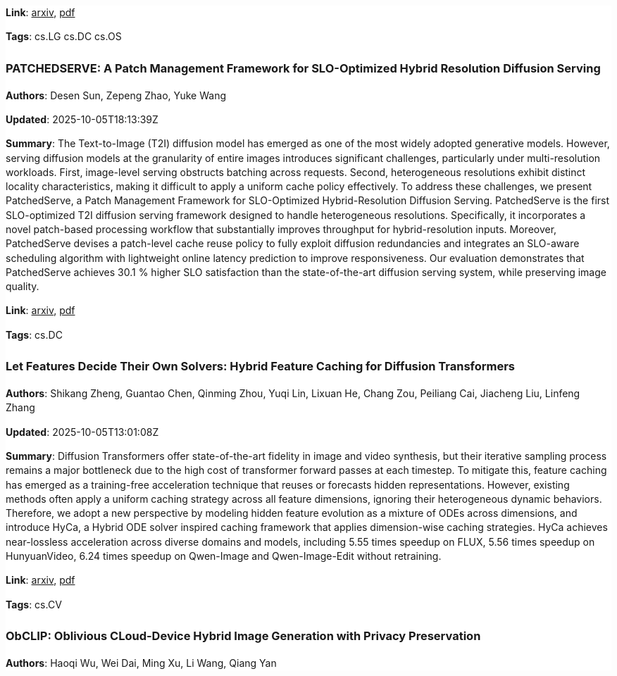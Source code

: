 **Link**: [arxiv](http://arxiv.org/abs/2506.00384v2),  [pdf](http://arxiv.org/pdf/2506.00384v2)

**Tags**: cs.LG cs.DC cs.OS 



### PATCHEDSERVE: A Patch Management Framework for SLO-Optimized Hybrid   Resolution Diffusion Serving
**Authors**: Desen Sun, Zepeng Zhao, Yuke Wang

**Updated**: 2025-10-05T18:13:39Z

**Summary**: The Text-to-Image (T2I) diffusion model has emerged as one of the most widely adopted generative models. However, serving diffusion models at the granularity of entire images introduces significant challenges, particularly under multi-resolution workloads. First, image-level serving obstructs batching across requests. Second, heterogeneous resolutions exhibit distinct locality characteristics, making it difficult to apply a uniform cache policy effectively.   To address these challenges, we present PatchedServe, a Patch Management Framework for SLO-Optimized Hybrid-Resolution Diffusion Serving. PatchedServe is the first SLO-optimized T2I diffusion serving framework designed to handle heterogeneous resolutions. Specifically, it incorporates a novel patch-based processing workflow that substantially improves throughput for hybrid-resolution inputs. Moreover, PatchedServe devises a patch-level cache reuse policy to fully exploit diffusion redundancies and integrates an SLO-aware scheduling algorithm with lightweight online latency prediction to improve responsiveness. Our evaluation demonstrates that PatchedServe achieves 30.1 % higher SLO satisfaction than the state-of-the-art diffusion serving system, while preserving image quality.

**Link**: [arxiv](http://arxiv.org/abs/2501.09253v2),  [pdf](http://arxiv.org/pdf/2501.09253v2)

**Tags**: cs.DC 



### Let Features Decide Their Own Solvers: Hybrid Feature Caching for   Diffusion Transformers
**Authors**: Shikang Zheng, Guantao Chen, Qinming Zhou, Yuqi Lin, Lixuan He, Chang Zou, Peiliang Cai, Jiacheng Liu, Linfeng Zhang

**Updated**: 2025-10-05T13:01:08Z

**Summary**: Diffusion Transformers offer state-of-the-art fidelity in image and video synthesis, but their iterative sampling process remains a major bottleneck due to the high cost of transformer forward passes at each timestep. To mitigate this, feature caching has emerged as a training-free acceleration technique that reuses or forecasts hidden representations. However, existing methods often apply a uniform caching strategy across all feature dimensions, ignoring their heterogeneous dynamic behaviors. Therefore, we adopt a new perspective by modeling hidden feature evolution as a mixture of ODEs across dimensions, and introduce HyCa, a Hybrid ODE solver inspired caching framework that applies dimension-wise caching strategies. HyCa achieves near-lossless acceleration across diverse domains and models, including 5.55 times speedup on FLUX, 5.56 times speedup on HunyuanVideo, 6.24 times speedup on Qwen-Image and Qwen-Image-Edit without retraining.

**Link**: [arxiv](http://arxiv.org/abs/2510.04188v1),  [pdf](http://arxiv.org/pdf/2510.04188v1)

**Tags**: cs.CV 



### ObCLIP: Oblivious CLoud-Device Hybrid Image Generation with Privacy   Preservation
**Authors**: Haoqi Wu, Wei Dai, Ming Xu, Li Wang, Qiang Yan
